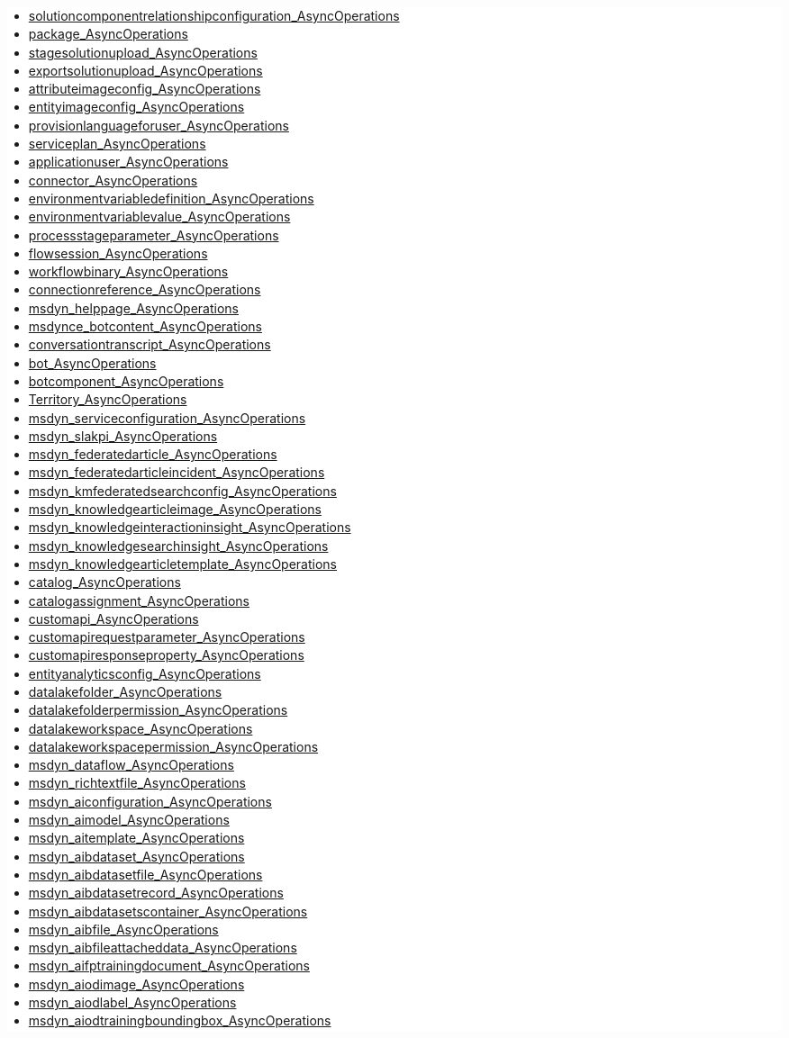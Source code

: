 - [solutioncomponentrelationshipconfiguration_AsyncOperations](#BKMK_solutioncomponentrelationshipconfiguration_AsyncOperations)
- [package_AsyncOperations](#BKMK_package_AsyncOperations)
- [stagesolutionupload_AsyncOperations](#BKMK_stagesolutionupload_AsyncOperations)
- [exportsolutionupload_AsyncOperations](#BKMK_exportsolutionupload_AsyncOperations)
- [attributeimageconfig_AsyncOperations](#BKMK_attributeimageconfig_AsyncOperations)
- [entityimageconfig_AsyncOperations](#BKMK_entityimageconfig_AsyncOperations)
- [provisionlanguageforuser_AsyncOperations](#BKMK_provisionlanguageforuser_AsyncOperations)
- [serviceplan_AsyncOperations](#BKMK_serviceplan_AsyncOperations)
- [applicationuser_AsyncOperations](#BKMK_applicationuser_AsyncOperations)
- [connector_AsyncOperations](#BKMK_connector_AsyncOperations)
- [environmentvariabledefinition_AsyncOperations](#BKMK_environmentvariabledefinition_AsyncOperations)
- [environmentvariablevalue_AsyncOperations](#BKMK_environmentvariablevalue_AsyncOperations)
- [processstageparameter_AsyncOperations](#BKMK_processstageparameter_AsyncOperations)
- [flowsession_AsyncOperations](#BKMK_flowsession_AsyncOperations)
- [workflowbinary_AsyncOperations](#BKMK_workflowbinary_AsyncOperations)
- [connectionreference_AsyncOperations](#BKMK_connectionreference_AsyncOperations)
- [msdyn_helppage_AsyncOperations](#BKMK_msdyn_helppage_AsyncOperations)
- [msdynce_botcontent_AsyncOperations](#BKMK_msdynce_botcontent_AsyncOperations)
- [conversationtranscript_AsyncOperations](#BKMK_conversationtranscript_AsyncOperations)
- [bot_AsyncOperations](#BKMK_bot_AsyncOperations)
- [botcomponent_AsyncOperations](#BKMK_botcomponent_AsyncOperations)
- [Territory_AsyncOperations](#BKMK_Territory_AsyncOperations)
- [msdyn_serviceconfiguration_AsyncOperations](#BKMK_msdyn_serviceconfiguration_AsyncOperations)
- [msdyn_slakpi_AsyncOperations](#BKMK_msdyn_slakpi_AsyncOperations)
- [msdyn_federatedarticle_AsyncOperations](#BKMK_msdyn_federatedarticle_AsyncOperations)
- [msdyn_federatedarticleincident_AsyncOperations](#BKMK_msdyn_federatedarticleincident_AsyncOperations)
- [msdyn_kmfederatedsearchconfig_AsyncOperations](#BKMK_msdyn_kmfederatedsearchconfig_AsyncOperations)
- [msdyn_knowledgearticleimage_AsyncOperations](#BKMK_msdyn_knowledgearticleimage_AsyncOperations)
- [msdyn_knowledgeinteractioninsight_AsyncOperations](#BKMK_msdyn_knowledgeinteractioninsight_AsyncOperations)
- [msdyn_knowledgesearchinsight_AsyncOperations](#BKMK_msdyn_knowledgesearchinsight_AsyncOperations)
- [msdyn_knowledgearticletemplate_AsyncOperations](#BKMK_msdyn_knowledgearticletemplate_AsyncOperations)
- [catalog_AsyncOperations](#BKMK_catalog_AsyncOperations)
- [catalogassignment_AsyncOperations](#BKMK_catalogassignment_AsyncOperations)
- [customapi_AsyncOperations](#BKMK_customapi_AsyncOperations)
- [customapirequestparameter_AsyncOperations](#BKMK_customapirequestparameter_AsyncOperations)
- [customapiresponseproperty_AsyncOperations](#BKMK_customapiresponseproperty_AsyncOperations)
- [entityanalyticsconfig_AsyncOperations](#BKMK_entityanalyticsconfig_AsyncOperations)
- [datalakefolder_AsyncOperations](#BKMK_datalakefolder_AsyncOperations)
- [datalakefolderpermission_AsyncOperations](#BKMK_datalakefolderpermission_AsyncOperations)
- [datalakeworkspace_AsyncOperations](#BKMK_datalakeworkspace_AsyncOperations)
- [datalakeworkspacepermission_AsyncOperations](#BKMK_datalakeworkspacepermission_AsyncOperations)
- [msdyn_dataflow_AsyncOperations](#BKMK_msdyn_dataflow_AsyncOperations)
- [msdyn_richtextfile_AsyncOperations](#BKMK_msdyn_richtextfile_AsyncOperations)
- [msdyn_aiconfiguration_AsyncOperations](#BKMK_msdyn_aiconfiguration_AsyncOperations)
- [msdyn_aimodel_AsyncOperations](#BKMK_msdyn_aimodel_AsyncOperations)
- [msdyn_aitemplate_AsyncOperations](#BKMK_msdyn_aitemplate_AsyncOperations)
- [msdyn_aibdataset_AsyncOperations](#BKMK_msdyn_aibdataset_AsyncOperations)
- [msdyn_aibdatasetfile_AsyncOperations](#BKMK_msdyn_aibdatasetfile_AsyncOperations)
- [msdyn_aibdatasetrecord_AsyncOperations](#BKMK_msdyn_aibdatasetrecord_AsyncOperations)
- [msdyn_aibdatasetscontainer_AsyncOperations](#BKMK_msdyn_aibdatasetscontainer_AsyncOperations)
- [msdyn_aibfile_AsyncOperations](#BKMK_msdyn_aibfile_AsyncOperations)
- [msdyn_aibfileattacheddata_AsyncOperations](#BKMK_msdyn_aibfileattacheddata_AsyncOperations)
- [msdyn_aifptrainingdocument_AsyncOperations](#BKMK_msdyn_aifptrainingdocument_AsyncOperations)
- [msdyn_aiodimage_AsyncOperations](#BKMK_msdyn_aiodimage_AsyncOperations)
- [msdyn_aiodlabel_AsyncOperations](#BKMK_msdyn_aiodlabel_AsyncOperations)
- [msdyn_aiodtrainingboundingbox_AsyncOperations](#BKMK_msdyn_aiodtrainingboundingbox_AsyncOperations)